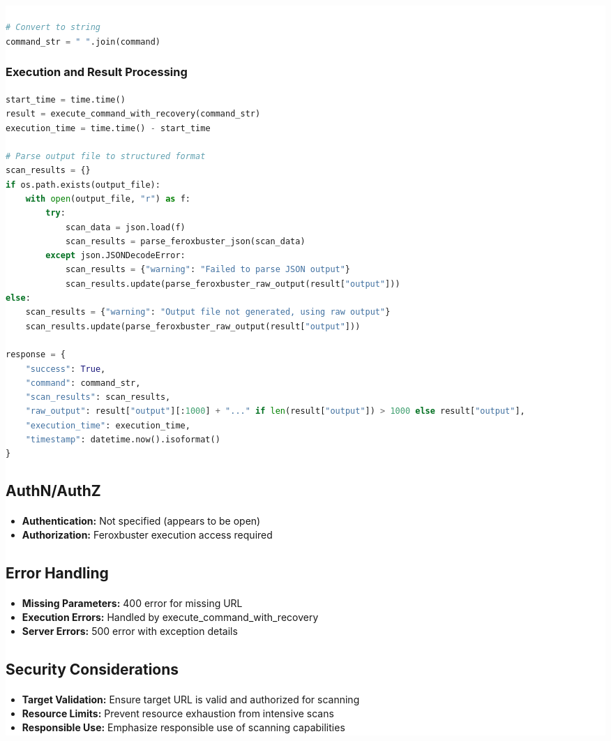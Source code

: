 ```python

# Convert to string
command_str = " ".join(command)
```

### Execution and Result Processing
```python
start_time = time.time()
result = execute_command_with_recovery(command_str)
execution_time = time.time() - start_time

# Parse output file to structured format
scan_results = {}
if os.path.exists(output_file):
    with open(output_file, "r") as f:
        try:
            scan_data = json.load(f)
            scan_results = parse_feroxbuster_json(scan_data)
        except json.JSONDecodeError:
            scan_results = {"warning": "Failed to parse JSON output"}
            scan_results.update(parse_feroxbuster_raw_output(result["output"]))
else:
    scan_results = {"warning": "Output file not generated, using raw output"}
    scan_results.update(parse_feroxbuster_raw_output(result["output"]))

response = {
    "success": True,
    "command": command_str,
    "scan_results": scan_results,
    "raw_output": result["output"][:1000] + "..." if len(result["output"]) > 1000 else result["output"],
    "execution_time": execution_time,
    "timestamp": datetime.now().isoformat()
}
```

## AuthN/AuthZ
- **Authentication:** Not specified (appears to be open)
- **Authorization:** Feroxbuster execution access required

## Error Handling
- **Missing Parameters:** 400 error for missing URL
- **Execution Errors:** Handled by execute_command_with_recovery
- **Server Errors:** 500 error with exception details

## Security Considerations
- **Target Validation:** Ensure target URL is valid and authorized for scanning
- **Resource Limits:** Prevent resource exhaustion from intensive scans
- **Responsible Use:** Emphasize responsible use of scanning capabilities
